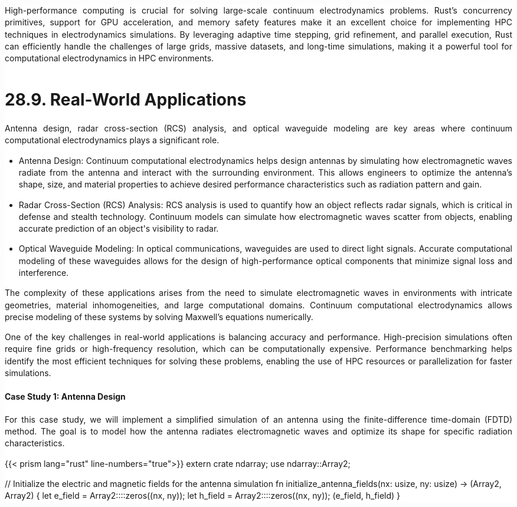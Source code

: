 <p style="text-align: justify;">
High-performance computing is crucial for solving large-scale continuum electrodynamics problems. Rust’s concurrency primitives, support for GPU acceleration, and memory safety features make it an excellent choice for implementing HPC techniques in electrodynamics simulations. By leveraging adaptive time stepping, grid refinement, and parallel execution, Rust can efficiently handle the challenges of large grids, massive datasets, and long-time simulations, making it a powerful tool for computational electrodynamics in HPC environments.
</p>

# 28.9. Real-World Applications
<p style="text-align: justify;">
Antenna design, radar cross-section (RCS) analysis, and optical waveguide modeling are key areas where continuum computational electrodynamics plays a significant role.
</p>

- <p style="text-align: justify;">Antenna Design: Continuum computational electrodynamics helps design antennas by simulating how electromagnetic waves radiate from the antenna and interact with the surrounding environment. This allows engineers to optimize the antenna’s shape, size, and material properties to achieve desired performance characteristics such as radiation pattern and gain.</p>
- <p style="text-align: justify;">Radar Cross-Section (RCS) Analysis: RCS analysis is used to quantify how an object reflects radar signals, which is critical in defense and stealth technology. Continuum models can simulate how electromagnetic waves scatter from objects, enabling accurate prediction of an object's visibility to radar.</p>
- <p style="text-align: justify;">Optical Waveguide Modeling: In optical communications, waveguides are used to direct light signals. Accurate computational modeling of these waveguides allows for the design of high-performance optical components that minimize signal loss and interference.</p>
<p style="text-align: justify;">
The complexity of these applications arises from the need to simulate electromagnetic waves in environments with intricate geometries, material inhomogeneities, and large computational domains. Continuum computational electrodynamics allows precise modeling of these systems by solving Maxwell’s equations numerically.
</p>

<p style="text-align: justify;">
One of the key challenges in real-world applications is balancing accuracy and performance. High-precision simulations often require fine grids or high-frequency resolution, which can be computationally expensive. Performance benchmarking helps identify the most efficient techniques for solving these problems, enabling the use of HPC resources or parallelization for faster simulations.
</p>

#### **Case Study 1:** Antenna Design
<p style="text-align: justify;">
For this case study, we will implement a simplified simulation of an antenna using the finite-difference time-domain (FDTD) method. The goal is to model how the antenna radiates electromagnetic waves and optimize its shape for specific radiation characteristics.
</p>

{{< prism lang="rust" line-numbers="true">}}
extern crate ndarray;
use ndarray::Array2;

// Initialize the electric and magnetic fields for the antenna simulation
fn initialize_antenna_fields(nx: usize, ny: usize) -> (Array2<f64>, Array2<f64>) {
    let e_field = Array2::<f64>::zeros((nx, ny));
    let h_field = Array2::<f64>::zeros((nx, ny));
    (e_field, h_field)
}
